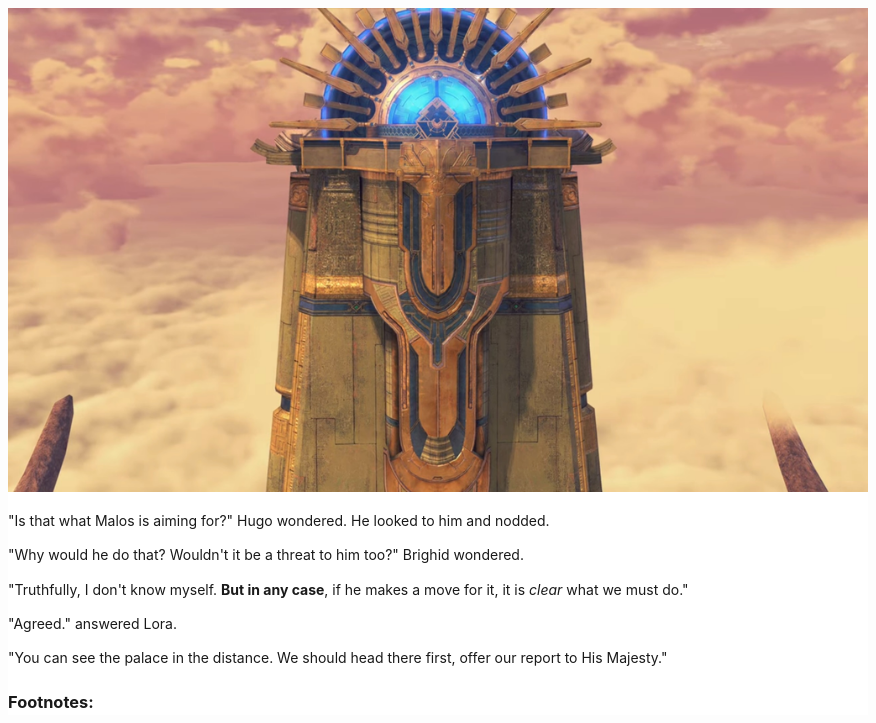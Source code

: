 ![Seal crystal](images/407_seal_crystal.jpg)

"Is that what Malos is aiming for?" Hugo wondered. He looked to him and nodded. 

"Why would he do that? Wouldn't it be a threat to him too?" Brighid wondered. 

"Truthfully, I don't know myself. **But in any case**, if he makes a move for it, it is _clear_ what we must do."

"Agreed." answered Lora. 

"You can see the palace in the distance. We should head there first, offer our report to His Majesty."

### Footnotes: